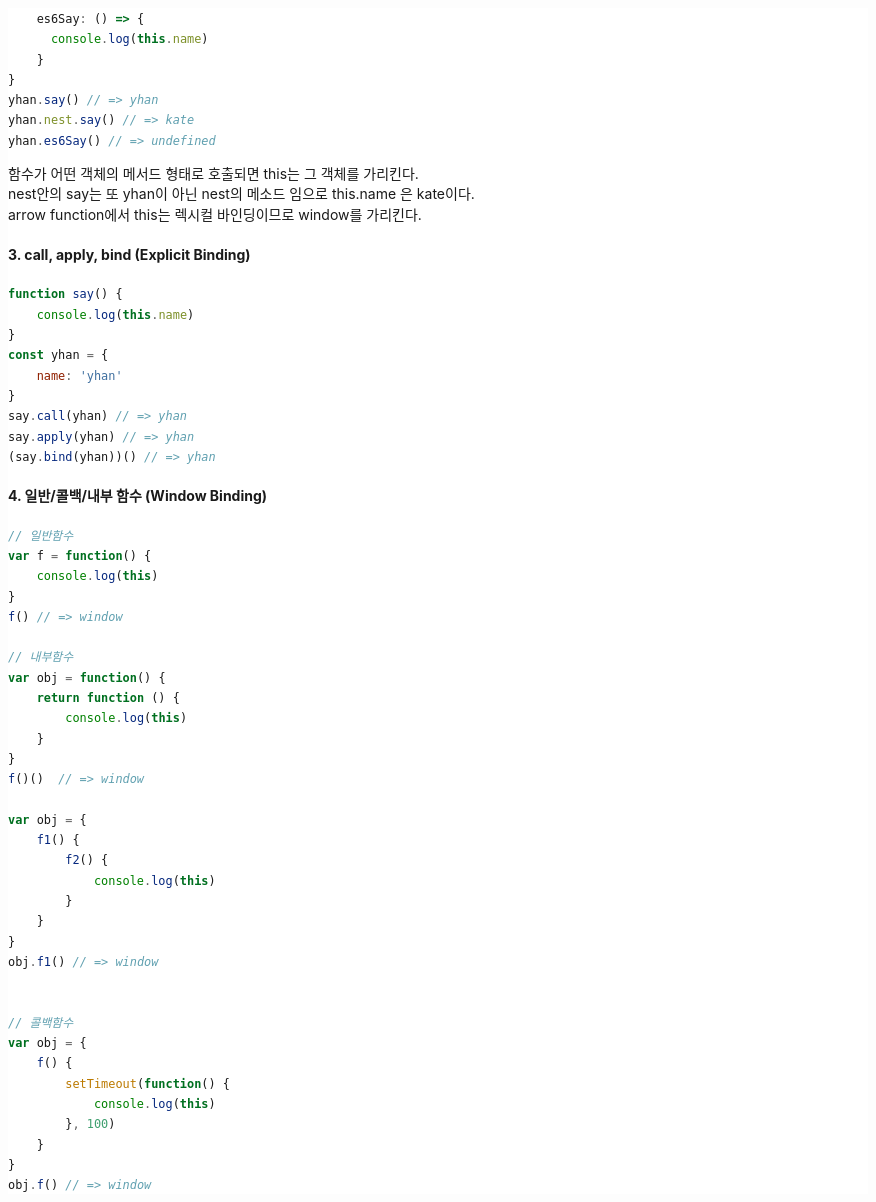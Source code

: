 ```javascript
    es6Say: () => { 
      console.log(this.name) 
    }
}
yhan.say() // => yhan
yhan.nest.say() // => kate
yhan.es6Say() // => undefined
```

함수가 어떤 객체의 메서드 형태로 호출되면 this는 그 객체를 가리킨다.  
nest안의 say는 또 yhan이 아닌 nest의 메소드 임으로 this.name 은 kate이다.  
arrow function에서 this는 렉시컬 바인딩이므로 window를 가리킨다.

#### 3. call, apply, bind (Explicit Binding)
```javascript
function say() {
    console.log(this.name)
}
const yhan = {
    name: 'yhan'
}
say.call(yhan) // => yhan
say.apply(yhan) // => yhan
(say.bind(yhan))() // => yhan
```

#### 4. 일반/콜백/내부 함수 (Window Binding)
```javascript
// 일반함수
var f = function() {
    console.log(this)
}
f() // => window

// 내부함수
var obj = function() {
    return function () {
        console.log(this)
    }
}
f()()  // => window

var obj = {
    f1() {
        f2() {
            console.log(this)
        }
    }
}
obj.f1() // => window


// 콜백함수
var obj = {
    f() {
        setTimeout(function() {
            console.log(this)
        }, 100)
    }
}
obj.f() // => window
```
